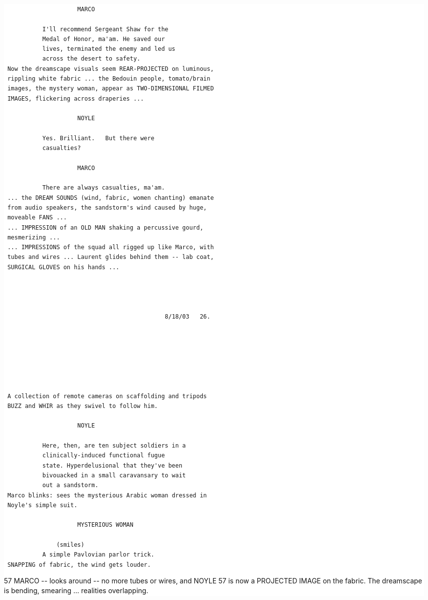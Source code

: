                          MARCO

               I'll recommend Sergeant Shaw for the
               Medal of Honor, ma'am. He saved our
               lives, terminated the enemy and led us
               across the desert to safety.
     Now the dreamscape visuals seem REAR-PROJECTED on luminous,
     rippling white fabric ... the Bedouin people, tomato/brain
     images, the mystery woman, appear as TWO-DIMENSIONAL FILMED
     IMAGES, flickering across draperies ...

                         NOYLE

               Yes. Brilliant.   But there were
               casualties?

                         MARCO

               There are always casualties, ma'am.
     ... the DREAM SOUNDS (wind, fabric, women chanting) emanate
     from audio speakers, the sandstorm's wind caused by huge,
     moveable FANS ...
     ... IMPRESSION of an OLD MAN shaking a percussive gourd,
     mesmerizing ...
     ... IMPRESSIONS of the squad all rigged up like Marco, with
     tubes and wires ... Laurent glides behind them -- lab coat,
     SURGICAL GLOVES on his hands ...




                                                  8/18/03   26.







     A collection of remote cameras on scaffolding and tripods
     BUZZ and WHIR as they swivel to follow him.

                         NOYLE

               Here, then, are ten subject soldiers in a
               clinically-induced functional fugue
               state. Hyperdelusional that they've been
               bivouacked in a small caravansary to wait
               out a sandstorm.
     Marco blinks: sees the mysterious Arabic woman dressed in
     Noyle's simple suit.

                         MYSTERIOUS WOMAN

                   (smiles)
               A simple Pavlovian parlor trick.
     SNAPPING of fabric, the wind gets louder.
57   MARCO -- looks around -- no more tubes or wires, and NOYLE   57
     is now a PROJECTED IMAGE on the fabric. The dreamscape is
     bending, smearing ... realities overlapping.
